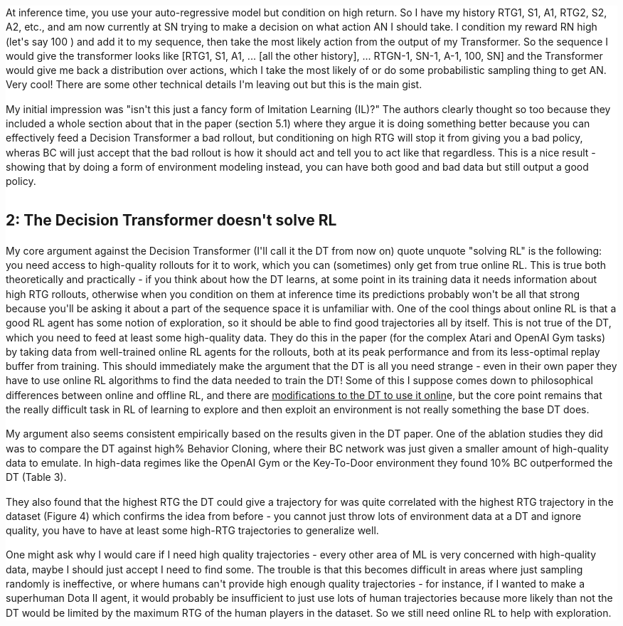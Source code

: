 At inference time, you use your auto-regressive model but condition on high return. So I have my history RTG1, S1, A1, RTG2, S2, A2, etc., and am now currently at SN trying to make a decision on what action AN I should take. I condition my reward RN high (let's say 100 ) and add it to my sequence, then take the most likely action from the output of my Transformer. So the sequence I would give the transformer looks like \[RTG1, S1, A1, ... \[all the other history\], ... RTGN-1, SN-1, A-1, 100, SN\] and the Transformer would give me back a distribution over actions, which I take the most likely of or do some probabilistic sampling thing to get AN. Very cool! There are some other technical details I'm leaving out but this is the main gist.

My initial impression was "isn't this just a fancy form of Imitation Learning (IL)?" The authors clearly thought so too because they included a whole section about that in the paper (section 5.1) where they argue it is doing something better because you can effectively feed a Decision Transformer a bad rollout, but conditioning on high RTG will stop it from giving you a bad policy, wheras BC will just accept that the bad rollout is how it should act and tell you to act like that regardless. This is a nice result - showing that by doing a form of environment modeling instead, you can have both good and bad data but still output a good policy.

## 2: The Decision Transformer doesn't solve RL

My core argument against the Decision Transformer (I'll call it the DT from now on) quote unquote "solving RL" is the following: you need access to high-quality rollouts for it to work, which you can (sometimes) only get from true online RL. This is true both theoretically and practically - if you think about how the DT learns, at some point in its training data it needs information about high RTG rollouts, otherwise when you condition on them at inference time its predictions probably won't be all that strong because you'll be asking it about a part of the sequence space it is unfamiliar with. One of the cool things about online RL is that a good RL agent has some notion of exploration, so it should be able to find good trajectories all by itself. This is not true of the DT, which you need to feed at least some high-quality data. They do this in the paper (for the complex Atari and OpenAI Gym tasks) by taking data from well-trained online RL agents for the rollouts, both at its peak performance and from its less-optimal replay buffer from training. This should immediately make the argument that the DT is all you need strange - even in their own paper they have to use online RL algorithms to find the data needed to train the DT! Some of this I suppose comes down to philosophical differences between online and offline RL, and there are [modifications to the DT to use it onlin](https://proceedings.mlr.press/v162/zheng22c.html)e, but the core point remains that the really difficult task in RL of learning to explore and then exploit an environment is not really something the base DT does.

My argument also seems consistent empirically based on the results given in the DT paper. One of the ablation studies they did was to compare the DT against high% Behavior Cloning, where their BC network was just given a smaller amount of high-quality data to emulate. In high-data regimes like the OpenAI Gym or the Key-To-Door environment they found 10% BC outperformed the DT (Table 3).

They also found that the highest RTG the DT could give a trajectory for was quite correlated with the highest RTG trajectory in the dataset (Figure 4) which confirms the idea from before - you cannot just throw lots of environment data at a DT and ignore quality, you have to have at least some high-RTG trajectories to generalize well.

One might ask why I would care if I need high quality trajectories - every other area of ML is very concerned with high-quality data, maybe I should just accept I need to find some. The trouble is that this becomes difficult in areas where just sampling randomly is ineffective, or where humans can't provide high enough quality trajectories - for instance, if I wanted to make a superhuman Dota II agent, it would probably be insufficient to just use lots of human trajectories because more likely than not the DT would be limited by the maximum RTG of the human players in the dataset. So we still need online RL to help with exploration.
